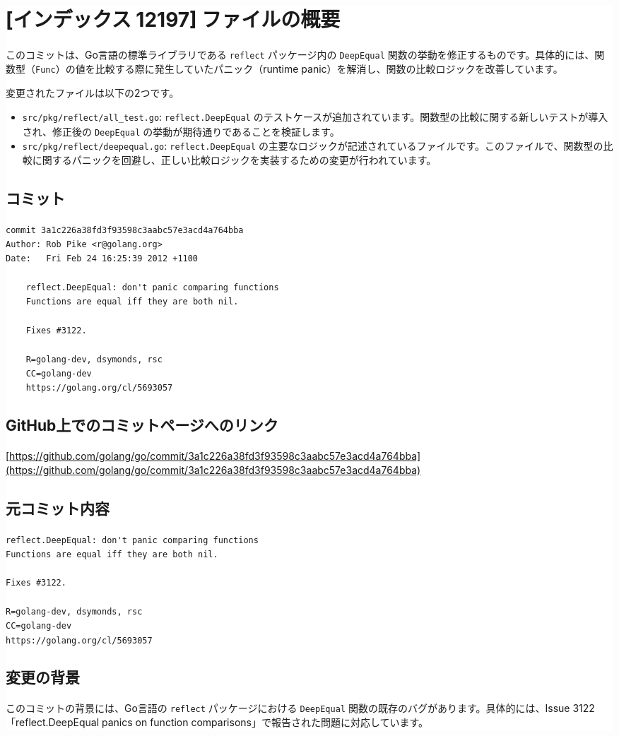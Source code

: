 # [インデックス 12197] ファイルの概要

このコミットは、Go言語の標準ライブラリである `reflect` パッケージ内の `DeepEqual` 関数の挙動を修正するものです。具体的には、関数型（`Func`）の値を比較する際に発生していたパニック（runtime panic）を解消し、関数の比較ロジックを改善しています。

変更されたファイルは以下の2つです。

*   `src/pkg/reflect/all_test.go`: `reflect.DeepEqual` のテストケースが追加されています。関数型の比較に関する新しいテストが導入され、修正後の `DeepEqual` の挙動が期待通りであることを検証します。
*   `src/pkg/reflect/deepequal.go`: `reflect.DeepEqual` の主要なロジックが記述されているファイルです。このファイルで、関数型の比較に関するパニックを回避し、正しい比較ロジックを実装するための変更が行われています。

## コミット

```
commit 3a1c226a38fd3f93598c3aabc57e3acd4a764bba
Author: Rob Pike <r@golang.org>
Date:   Fri Feb 24 16:25:39 2012 +1100

    reflect.DeepEqual: don't panic comparing functions
    Functions are equal iff they are both nil.
    
    Fixes #3122.
    
    R=golang-dev, dsymonds, rsc
    CC=golang-dev
    https://golang.org/cl/5693057
```

## GitHub上でのコミットページへのリンク

[https://github.com/golang/go/commit/3a1c226a38fd3f93598c3aabc57e3acd4a764bba](https://github.com/golang/go/commit/3a1c226a38fd3f93598c3aabc57e3acd4a764bba)

## 元コミット内容

```
reflect.DeepEqual: don't panic comparing functions
Functions are equal iff they are both nil.

Fixes #3122.

R=golang-dev, dsymonds, rsc
CC=golang-dev
https://golang.org/cl/5693057
```

## 変更の背景

このコミットの背景には、Go言語の `reflect` パッケージにおける `DeepEqual` 関数の既存のバグがあります。具体的には、Issue 3122「reflect.DeepEqual panics on function comparisons」で報告された問題に対応しています。
